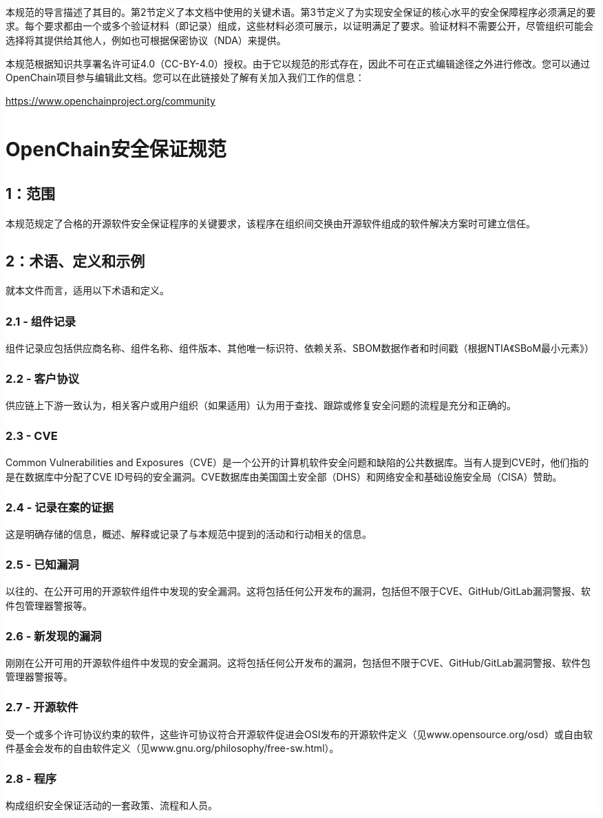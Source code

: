 本规范的导言描述了其目的。第2节定义了本文档中使用的关键术语。第3节定义了为实现安全保证的核心水平的安全保障程序必须满足的要求。每个要求都由一个或多个验证材料（即记录）组成，这些材料必须可展示，以证明满足了要求。验证材料不需要公开，尽管组织可能会选择将其提供给其他人，例如也可根据保密协议（NDA）来提供。

本规范根据知识共享署名许可证4.0（CC-BY-4.0）授权。由于它以规范的形式存在，因此不可在正式编辑途径之外进行修改。您可以通过OpenChain项目参与编辑此文档。您可以在此链接处了解有关加入我们工作的信息：

https://www.openchainproject.org/community

# OpenChain安全保证规范

## 1：范围

本规范规定了合格的开源软件安全保证程序的关键要求，该程序在组织间交换由开源软件组成的软件解决方案时可建立信任。

## 2：术语、定义和示例

就本文件而言，适用以下术语和定义。

### 2.1 - 组件记录

组件记录应包括供应商名称、组件名称、组件版本、其他唯一标识符、依赖关系、SBOM数据作者和时间戳（根据NTIA《SBoM最小元素》）

### 2.2 - 客户协议

供应链上下游一致认为，相关客户或用户组织（如果适用）认为用于查找、跟踪或修复安全问题的流程是充分和正确的。

### 2.3 - CVE

Common Vulnerabilities and Exposures（CVE）是一个公开的计算机软件安全问题和缺陷的公共数据库。当有人提到CVE时，他们指的是在数据库中分配了CVE ID号码的安全漏洞。CVE数据库由美国国土安全部（DHS）和网络安全和基础设施安全局（CISA）赞助。

### 2.4 - 记录在案的证据

这是明确存储的信息，概述、解释或记录了与本规范中提到的活动和行动相关的信息。

### 2.5 - 已知漏洞

以往的、在公开可用的开源软件组件中发现的安全漏洞。这将包括任何公开发布的漏洞，包括但不限于CVE、GitHub/GitLab漏洞警报、软件包管理器警报等。

### 2.6 - 新发现的漏洞

刚刚在公开可用的开源软件组件中发现的安全漏洞。这将包括任何公开发布的漏洞，包括但不限于CVE、GitHub/GitLab漏洞警报、软件包管理器警报等。

### 2.7 - 开源软件

受一个或多个许可协议约束的软件，这些许可协议符合开源软件促进会OSI发布的开源软件定义（见www.opensource.org/osd）或自由软件基金会发布的自由软件定义（见www.gnu.org/philosophy/free-sw.html）。

### 2.8 - 程序

构成组织安全保证活动的一套政策、流程和人员。
